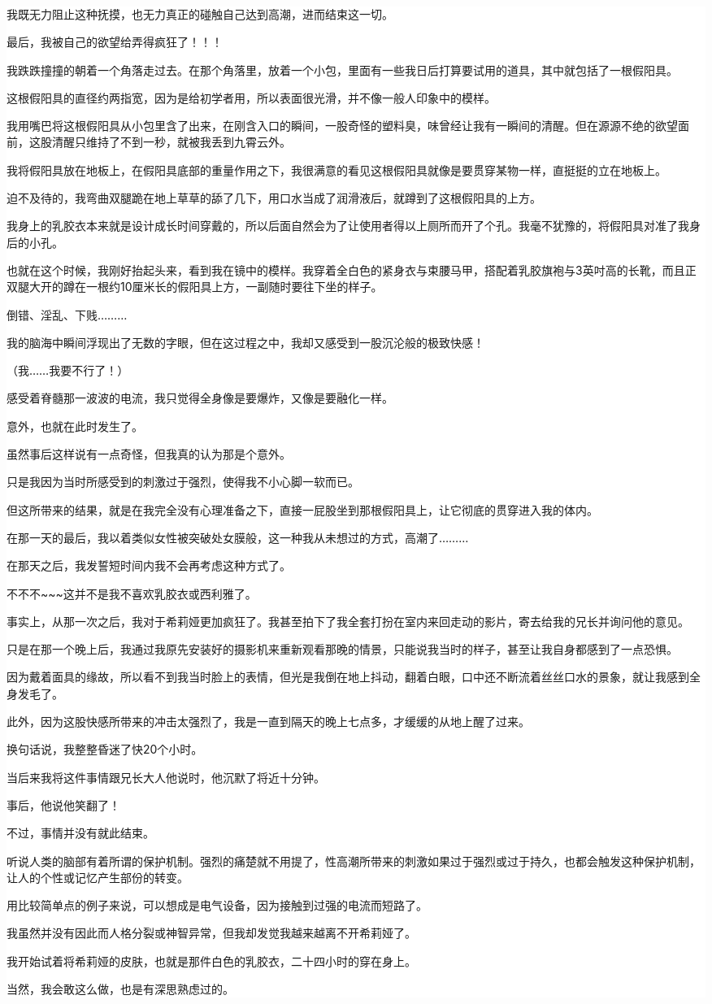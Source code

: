 我既无力阻止这种抚摸，也无力真正的碰触自己达到高潮，进而结束这一切。

最后，我被自己的欲望给弄得疯狂了！！！

我跌跌撞撞的朝着一个角落走过去。在那个角落里，放着一个小包，里面有一些我日后打算要试用的道具，其中就包括了一根假阳具。

这根假阳具的直径约两指宽，因为是给初学者用，所以表面很光滑，并不像一般人印象中的模样。

我用嘴巴将这根假阳具从小包里含了出来，在刚含入口的瞬间，一股奇怪的塑料臭，味曾经让我有一瞬间的清醒。但在源源不绝的欲望面前，这股清醒只维持了不到一秒，就被我丢到九霄云外。

我将假阳具放在地板上，在假阳具底部的重量作用之下，我很满意的看见这根假阳具就像是要贯穿某物一样，直挺挺的立在地板上。

迫不及待的，我弯曲双腿跪在地上草草的舔了几下，用口水当成了润滑液后，就蹲到了这根假阳具的上方。

我身上的乳胶衣本来就是设计成长时间穿戴的，所以后面自然会为了让使用者得以上厕所而开了个孔。我毫不犹豫的，将假阳具对准了我身后的小孔。

也就在这个时候，我刚好抬起头来，看到我在镜中的模样。我穿着全白色的紧身衣与束腰马甲，搭配着乳胶旗袍与3英吋高的长靴，而且正双腿大开的蹲在一根约10厘米长的假阳具上方，一副随时要往下坐的样子。

倒错、淫乱、下贱………

我的脑海中瞬间浮现出了无数的字眼，但在这过程之中，我却又感受到一股沉沦般的极致快感！

（我……我要不行了！）

感受着脊髓那一波波的电流，我只觉得全身像是要爆炸，又像是要融化一样。

意外，也就在此时发生了。

虽然事后这样说有一点奇怪，但我真的认为那是个意外。

只是我因为当时所感受到的刺激过于强烈，使得我不小心脚一软而已。

但这所带来的结果，就是在我完全没有心理准备之下，直接一屁股坐到那根假阳具上，让它彻底的贯穿进入我的体内。

在那一天的最后，我以着类似女性被突破处女膜般，这一种我从未想过的方式，高潮了………

在那天之后，我发誓短时间内我不会再考虑这种方式了。

不不不~~~这并不是我不喜欢乳胶衣或西利雅了。

事实上，从那一次之后，我对于希莉娅更加疯狂了。我甚至拍下了我全套打扮在室内来回走动的影片，寄去给我的兄长并询问他的意见。

只是在那一个晚上后，我通过我原先安装好的摄影机来重新观看那晚的情景，只能说我当时的样子，甚至让我自身都感到了一点恐惧。

因为戴着面具的缘故，所以看不到我当时脸上的表情，但光是我倒在地上抖动，翻着白眼，口中还不断流着丝丝口水的景象，就让我感到全身发毛了。

此外，因为这股快感所带来的冲击太强烈了，我是一直到隔天的晚上七点多，才缓缓的从地上醒了过来。

换句话说，我整整昏迷了快20个小时。

当后来我将这件事情跟兄长大人他说时，他沉默了将近十分钟。

事后，他说他笑翻了！

不过，事情并没有就此结束。

听说人类的脑部有着所谓的保护机制。强烈的痛楚就不用提了，性高潮所带来的刺激如果过于强烈或过于持久，也都会触发这种保护机制，让人的个性或记忆产生部份的转变。

用比较简单点的例子来说，可以想成是电气设备，因为接触到过强的电流而短路了。

我虽然并没有因此而人格分裂或神智异常，但我却发觉我越来越离不开希莉娅了。

我开始试着将希莉娅的皮肤，也就是那件白色的乳胶衣，二十四小时的穿在身上。

当然，我会敢这么做，也是有深思熟虑过的。
